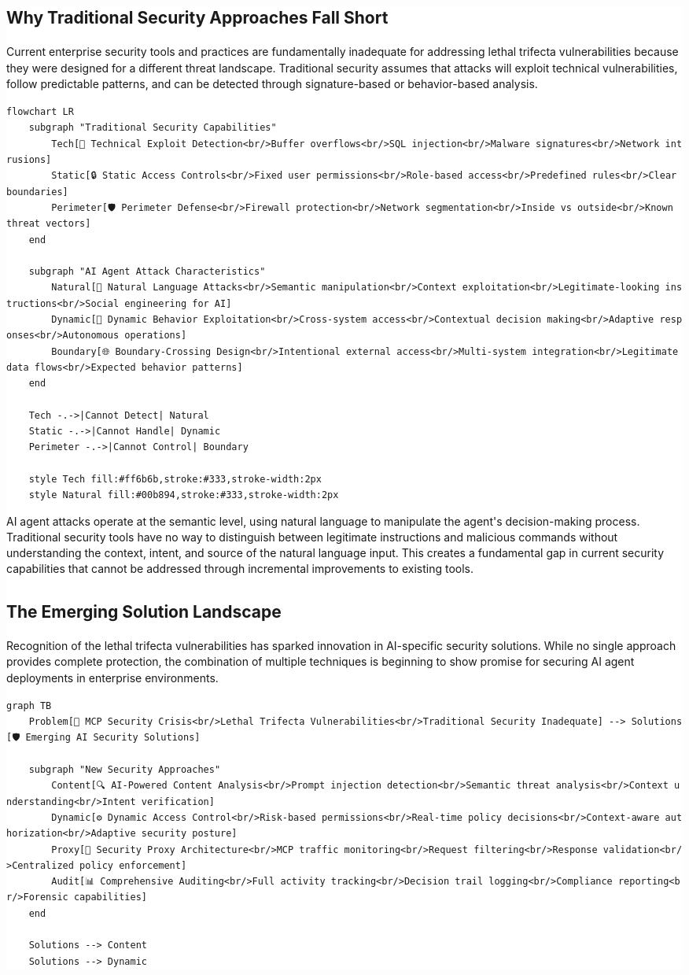 ## Why Traditional Security Approaches Fall Short

Current enterprise security tools and practices are fundamentally inadequate for addressing lethal trifecta vulnerabilities because they were designed for a different threat landscape. Traditional security assumes that attacks will exploit technical vulnerabilities, follow predictable patterns, and can be detected through signature-based or behavior-based analysis.

```mermaid
flowchart LR
    subgraph "Traditional Security Capabilities"
        Tech[🔧 Technical Exploit Detection<br/>Buffer overflows<br/>SQL injection<br/>Malware signatures<br/>Network intrusions]
        Static[🔒 Static Access Controls<br/>Fixed user permissions<br/>Role-based access<br/>Predefined rules<br/>Clear boundaries]
        Perimeter[🛡️ Perimeter Defense<br/>Firewall protection<br/>Network segmentation<br/>Inside vs outside<br/>Known threat vectors]
    end
    
    subgraph "AI Agent Attack Characteristics"
        Natural[💬 Natural Language Attacks<br/>Semantic manipulation<br/>Context exploitation<br/>Legitimate-looking instructions<br/>Social engineering for AI]
        Dynamic[🔄 Dynamic Behavior Exploitation<br/>Cross-system access<br/>Contextual decision making<br/>Adaptive responses<br/>Autonomous operations]
        Boundary[🌐 Boundary-Crossing Design<br/>Intentional external access<br/>Multi-system integration<br/>Legitimate data flows<br/>Expected behavior patterns]
    end
    
    Tech -.->|Cannot Detect| Natural
    Static -.->|Cannot Handle| Dynamic
    Perimeter -.->|Cannot Control| Boundary
    
    style Tech fill:#ff6b6b,stroke:#333,stroke-width:2px
    style Natural fill:#00b894,stroke:#333,stroke-width:2px
```

AI agent attacks operate at the semantic level, using natural language to manipulate the agent's decision-making process. Traditional security tools have no way to distinguish between legitimate instructions and malicious commands without understanding the context, intent, and source of the natural language input. This creates a fundamental gap in current security capabilities that cannot be addressed through incremental improvements to existing tools.

## The Emerging Solution Landscape

Recognition of the lethal trifecta vulnerabilities has sparked innovation in AI-specific security solutions. While no single approach provides complete protection, the combination of multiple techniques is beginning to show promise for securing AI agent deployments in enterprise environments.

```mermaid
graph TB
    Problem[🚨 MCP Security Crisis<br/>Lethal Trifecta Vulnerabilities<br/>Traditional Security Inadequate] --> Solutions[🛡️ Emerging AI Security Solutions]
    
    subgraph "New Security Approaches"
        Content[🔍 AI-Powered Content Analysis<br/>Prompt injection detection<br/>Semantic threat analysis<br/>Context understanding<br/>Intent verification]
        Dynamic[⚙️ Dynamic Access Control<br/>Risk-based permissions<br/>Real-time policy decisions<br/>Context-aware authorization<br/>Adaptive security posture]
        Proxy[🔄 Security Proxy Architecture<br/>MCP traffic monitoring<br/>Request filtering<br/>Response validation<br/>Centralized policy enforcement]
        Audit[📊 Comprehensive Auditing<br/>Full activity tracking<br/>Decision trail logging<br/>Compliance reporting<br/>Forensic capabilities]
    end
    
    Solutions --> Content
    Solutions --> Dynamic
```